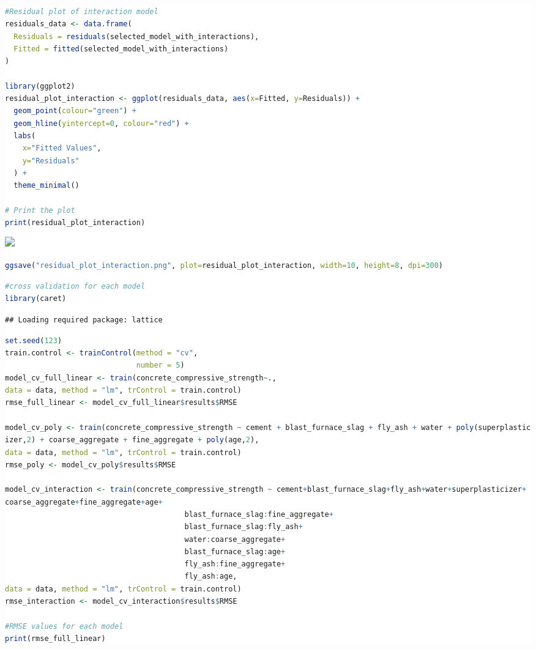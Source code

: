 ``` r
#Residual plot of interaction model
residuals_data <- data.frame(
  Residuals = residuals(selected_model_with_interactions),
  Fitted = fitted(selected_model_with_interactions)
)

library(ggplot2)
residual_plot_interaction <- ggplot(residuals_data, aes(x=Fitted, y=Residuals)) +
  geom_point(colour="green") +
  geom_hline(yintercept=0, colour="red") +
  labs(
    x="Fitted Values",
    y="Residuals"
  ) +
  theme_minimal()

# Print the plot
print(residual_plot_interaction)
```

![](compressive_strength_project_files/figure-gfm/unnamed-chunk-12-1.png)

``` r
ggsave("residual_plot_interaction.png", plot=residual_plot_interaction, width=10, height=8, dpi=300)
```

``` r
#cross validation for each model 
library(caret)
```

    ## Loading required package: lattice

``` r
set.seed(123)
train.control <- trainControl(method = "cv", 
                              number = 5)
model_cv_full_linear <- train(concrete_compressive_strength~., 
data = data, method = "lm", trControl = train.control)
rmse_full_linear <- model_cv_full_linear$results$RMSE

model_cv_poly <- train(concrete_compressive_strength ~ cement + blast_furnace_slag + fly_ash + water + poly(superplasticizer,2) + coarse_aggregate + fine_aggregate + poly(age,2), 
data = data, method = "lm", trControl = train.control)
rmse_poly <- model_cv_poly$results$RMSE

model_cv_interaction <- train(concrete_compressive_strength ~ cement+blast_furnace_slag+fly_ash+water+superplasticizer+                                                                    coarse_aggregate+fine_aggregate+age+
                                         blast_furnace_slag:fine_aggregate+
                                         blast_furnace_slag:fly_ash+
                                         water:coarse_aggregate+
                                         blast_furnace_slag:age+
                                         fly_ash:fine_aggregate+
                                         fly_ash:age, 
data = data, method = "lm", trControl = train.control)
rmse_interaction <- model_cv_interaction$results$RMSE

#RMSE values for each model
print(rmse_full_linear)
```
